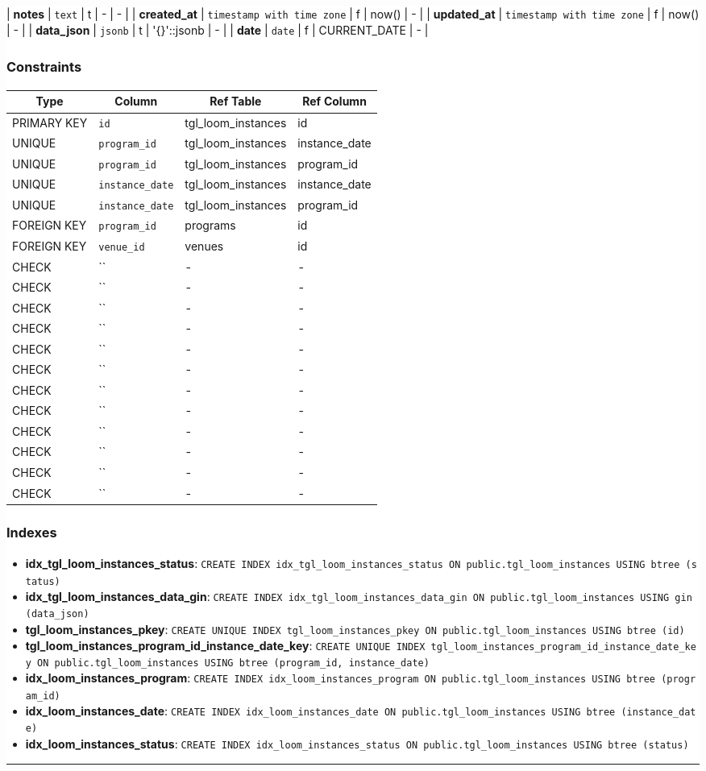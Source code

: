 | **notes** | `text` | t | - | - |
| **created_at** | `timestamp with time zone` | f | now() | - |
| **updated_at** | `timestamp with time zone` | f | now() | - |
| **data_json** | `jsonb` | t | '{}'::jsonb | - |
| **date** | `date` | f | CURRENT_DATE | - |

### Constraints

| Type | Column | Ref Table | Ref Column |
|------|--------|-----------|------------|
| PRIMARY KEY | `id` | tgl_loom_instances | id |
| UNIQUE | `program_id` | tgl_loom_instances | instance_date |
| UNIQUE | `program_id` | tgl_loom_instances | program_id |
| UNIQUE | `instance_date` | tgl_loom_instances | instance_date |
| UNIQUE | `instance_date` | tgl_loom_instances | program_id |
| FOREIGN KEY | `program_id` | programs | id |
| FOREIGN KEY | `venue_id` | venues | id |
| CHECK | `` | - | - |
| CHECK | `` | - | - |
| CHECK | `` | - | - |
| CHECK | `` | - | - |
| CHECK | `` | - | - |
| CHECK | `` | - | - |
| CHECK | `` | - | - |
| CHECK | `` | - | - |
| CHECK | `` | - | - |
| CHECK | `` | - | - |
| CHECK | `` | - | - |
| CHECK | `` | - | - |

### Indexes

- **idx_tgl_loom_instances_status**: `CREATE INDEX idx_tgl_loom_instances_status ON public.tgl_loom_instances USING btree (status)`
- **idx_tgl_loom_instances_data_gin**: `CREATE INDEX idx_tgl_loom_instances_data_gin ON public.tgl_loom_instances USING gin (data_json)`
- **tgl_loom_instances_pkey**: `CREATE UNIQUE INDEX tgl_loom_instances_pkey ON public.tgl_loom_instances USING btree (id)`
- **tgl_loom_instances_program_id_instance_date_key**: `CREATE UNIQUE INDEX tgl_loom_instances_program_id_instance_date_key ON public.tgl_loom_instances USING btree (program_id, instance_date)`
- **idx_loom_instances_program**: `CREATE INDEX idx_loom_instances_program ON public.tgl_loom_instances USING btree (program_id)`
- **idx_loom_instances_date**: `CREATE INDEX idx_loom_instances_date ON public.tgl_loom_instances USING btree (instance_date)`
- **idx_loom_instances_status**: `CREATE INDEX idx_loom_instances_status ON public.tgl_loom_instances USING btree (status)`

---